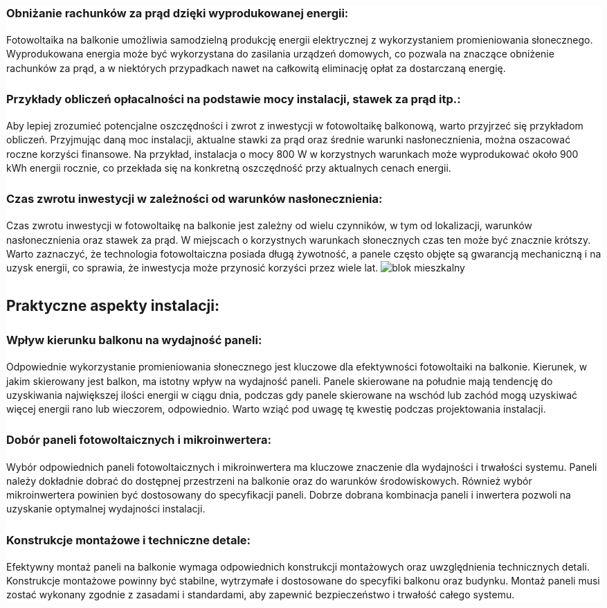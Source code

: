 ### Obniżanie rachunków za prąd dzięki wyprodukowanej energii:

Fotowoltaika na balkonie umożliwia samodzielną produkcję energii elektrycznej z wykorzystaniem promieniowania słonecznego. Wyprodukowana energia może być wykorzystana do zasilania urządzeń domowych, co pozwala na znaczące obniżenie rachunków za prąd, a w niektórych przypadkach nawet na całkowitą eliminację opłat za dostarczaną energię.

### Przykłady obliczeń opłacalności na podstawie mocy instalacji, stawek za prąd itp.:

Aby lepiej zrozumieć potencjalne oszczędności i zwrot z inwestycji w fotowoltaikę balkonową, warto przyjrzeć się przykładom obliczeń. Przyjmując daną moc instalacji, aktualne stawki za prąd oraz średnie warunki nasłonecznienia, można oszacować roczne korzyści finansowe. Na przykład, instalacja o mocy 800 W w korzystnych warunkach może wyprodukować około 900 kWh energii rocznie, co przekłada się na konkretną oszczędność przy aktualnych cenach energii.

### Czas zwrotu inwestycji w zależności od warunków nasłonecznienia:

Czas zwrotu inwestycji w fotowoltaikę na balkonie jest zależny od wielu czynników, w tym od lokalizacji, warunków nasłonecznienia oraz stawek za prąd. W miejscach o korzystnych warunkach słonecznych czas ten może być znacznie krótszy. Warto zaznaczyć, że technologia fotowoltaiczna posiada długą żywotność, a panele często objęte są gwarancją mechaniczną i na uzysk energii, co sprawia, że inwestycja może przynosić korzyści przez wiele lat.
![blok mieszkalny](/covers/blok.png)

## Praktyczne aspekty instalacji:

### Wpływ kierunku balkonu na wydajność paneli:

Odpowiednie wykorzystanie promieniowania słonecznego jest kluczowe dla efektywności fotowoltaiki na balkonie. Kierunek, w jakim skierowany jest balkon, ma istotny wpływ na wydajność paneli. Panele skierowane na południe mają tendencję do uzyskiwania największej ilości energii w ciągu dnia, podczas gdy panele skierowane na wschód lub zachód mogą uzyskiwać więcej energii rano lub wieczorem, odpowiednio. Warto wziąć pod uwagę tę kwestię podczas projektowania instalacji.

### Dobór paneli fotowoltaicznych i mikroinwertera:

Wybór odpowiednich paneli fotowoltaicznych i mikroinwertera ma kluczowe znaczenie dla wydajności i trwałości systemu. Paneli należy dokładnie dobrać do dostępnej przestrzeni na balkonie oraz do warunków środowiskowych. Również wybór mikroinwertera powinien być dostosowany do specyfikacji paneli. Dobrze dobrana kombinacja paneli i inwertera pozwoli na uzyskanie optymalnej wydajności instalacji.

### Konstrukcje montażowe i techniczne detale:

Efektywny montaż paneli na balkonie wymaga odpowiednich konstrukcji montażowych oraz uwzględnienia technicznych detali. Konstrukcje montażowe powinny być stabilne, wytrzymałe i dostosowane do specyfiki balkonu oraz budynku. Montaż paneli musi zostać wykonany zgodnie z zasadami i standardami, aby zapewnić bezpieczeństwo i trwałość całego systemu.
